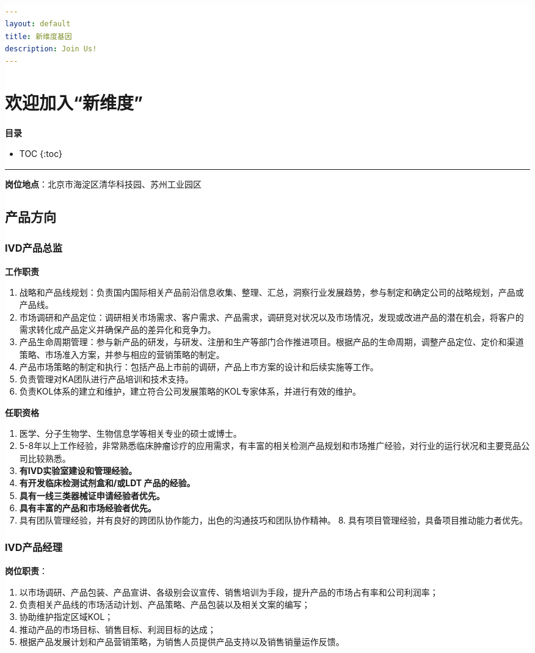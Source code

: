 ```yaml
---
layout: default
title: 新维度基因
description: Join Us!
---
```


# 欢迎加入“新维度”

**目录**

* TOC
{:toc}

---

**岗位地点**：北京市海淀区清华科技园、苏州工业园区

## 产品方向

### IVD产品总监

**工作职责**

1. 战略和产品线规划：负责国内国际相关产品前沿信息收集、整理、汇总，洞察行业发展趋势，参与制定和确定公司的战略规划，产品或产品线。 
2. 市场调研和产品定位：调研相关市场需求、客户需求、产品需求，调研竞对状况以及市场情况，发现或改进产品的潜在机会，将客户的需求转化成产品定义并确保产品的差异化和竞争力。 
3. 产品生命周期管理：参与新产品的研发，与研发、注册和生产等部门合作推进项目。根据产品的生命周期，调整产品定位、定价和渠道策略、市场准入方案，并参与相应的营销策略的制定。 
4. 产品市场策略的制定和执行：包括产品上市前的调研，产品上市方案的设计和后续实施等工作。 
5. 负责管理对KA团队进行产品培训和技术支持。 
6. 负责KOL体系的建立和维护，建立符合公司发展策略的KOL专家体系，并进行有效的维护。

**任职资格**

1. 医学、分子生物学、生物信息学等相关专业的硕士或博士。 
2. 5-8年以上工作经验，非常熟悉临床肿瘤诊疗的应用需求，有丰富的相关检测产品规划和市场推广经验，对行业的运行状况和主要竞品公司比较熟悉。
3. **有IVD实验室建设和管理经验。**
4. **有开发临床检测试剂盒和/或LDT 产品的经验。** 
5. **具有一线三类器械证申请经验者优先。**
6. **具有丰富的产品和市场经验者优先。**
7. 具有团队管理经验，并有良好的跨团队协作能力，出色的沟通技巧和团队协作精神。 8. 具有项目管理经验，具备项目推动能力者优先。



### IVD产品经理

**岗位职责**：

1. 以市场调研、产品包装、产品宣讲、各级别会议宣传、销售培训为手段，提升产品的市场占有率和公司利润率；
2. 负责相关产品线的市场活动计划、产品策略、产品包装以及相关文案的编写；
3. 协助维护指定区域KOL；
4. 推动产品的市场目标、销售目标、利润目标的达成；
5. 根据产品发展计划和产品营销策略，为销售人员提供产品支持以及销售销量运作反馈。
